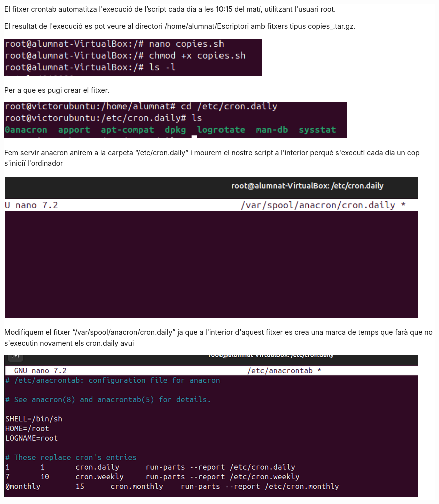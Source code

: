 El fitxer crontab automatitza l'execució de l’script cada dia a les 10:15 del matí, utilitzant l'usuari root.

El resultat de l'execució es pot veure al directori /home/alumnat/Escriptori amb fitxers tipus copies_<timestamp>.tar.gz.

![alt text](image-80.png)

Per a que es pugi crear el fitxer.

![alt text](image-81.png)

Fem servir anacron anirem a la carpeta “/etc/cron.daily” i mourem el nostre script a l'interior perquè s'executi cada dia un cop s'iniciï l'ordinador

![alt text](image-82.png)

Modifiquem el fitxer “/var/spool/anacron/cron.daily” ja que a l'interior d'aquest fitxer es crea una marca de temps que farà que no s'executin novament els cron.daily avui

![alt text](image-83.png)
